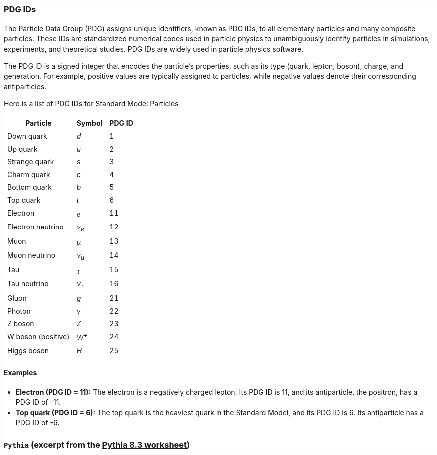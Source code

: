 ### PDG IDs

The Particle Data Group (PDG) assigns unique identifiers, known as PDG IDs, to all elementary particles and many composite particles. These IDs are standardized numerical codes used in particle physics to unambiguously identify particles in simulations, experiments, and theoretical studies. PDG IDs are widely used in particle physics software.

The PDG ID is a signed integer that encodes the particle’s properties, such as its type (quark, lepton, boson), charge, and generation. For example, positive values are typically assigned to particles, while negative values denote their corresponding antiparticles.

Here is a list of PDG IDs for Standard Model Particles

| Particle              | Symbol     | PDG ID |
|-----------------------|------------|--------|
| Down quark            | $d$        | 1      |
| Up quark              | $u$        | 2      |
| Strange quark         | $s$        | 3      |
| Charm quark           | $c$        | 4      |
| Bottom quark          | $b$        | 5      |
| Top quark             | $t$        | 6      |
| Electron              | $e^-$      | 11     |
| Electron neutrino     | $\nu_e$    | 12     |
| Muon                  | $\mu^-$    | 13     |
| Muon neutrino         | $\nu_\mu$  | 14     |
| Tau                   | $\tau^-$   | 15     |
| Tau neutrino          | $\nu_\tau$ | 16     |
| Gluon                 | $g$        | 21     |
| Photon                | $\gamma$   | 22     |
| Z boson               | $Z$        | 23     |
| W boson (positive)    | $W^+$      | 24     |
| Higgs boson           | $H$        | 25     |

#### Examples

- **Electron (PDG ID = 11):** The electron is a negatively charged lepton. Its PDG ID is 11, and its antiparticle, the positron, has a PDG ID of -11.
- **Top quark (PDG ID = 6):** The top quark is the heaviest quark in the Standard Model, and its PDG ID is 6. Its antiparticle has a PDG ID of -6.

### `Pythia` (excerpt from the [Pythia 8.3 worksheet](https://pythia.org/pdfdoc/worksheet8312.pdf))
